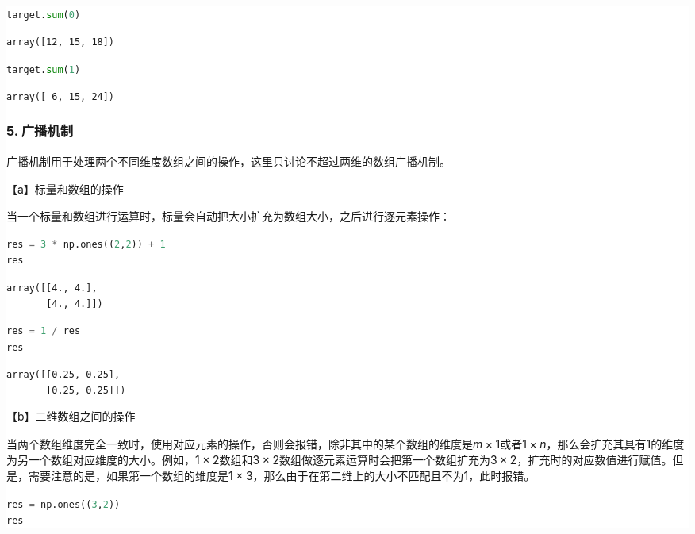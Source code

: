 


```python
target.sum(0)
```




    array([12, 15, 18])




```python
target.sum(1)
```




    array([ 6, 15, 24])



### 5. 广播机制

广播机制用于处理两个不同维度数组之间的操作，这里只讨论不超过两维的数组广播机制。

【a】标量和数组的操作

当一个标量和数组进行运算时，标量会自动把大小扩充为数组大小，之后进行逐元素操作：


```python
res = 3 * np.ones((2,2)) + 1
res
```




    array([[4., 4.],
           [4., 4.]])




```python
res = 1 / res
res
```




    array([[0.25, 0.25],
           [0.25, 0.25]])



【b】二维数组之间的操作

当两个数组维度完全一致时，使用对应元素的操作，否则会报错，除非其中的某个数组的维度是$m×1$或者$1×n$，那么会扩充其具有$1$的维度为另一个数组对应维度的大小。例如，$1×2$数组和$3×2$数组做逐元素运算时会把第一个数组扩充为$3×2$，扩充时的对应数值进行赋值。但是，需要注意的是，如果第一个数组的维度是$1×3$，那么由于在第二维上的大小不匹配且不为$1$，此时报错。


```python
res = np.ones((3,2))
res
```
